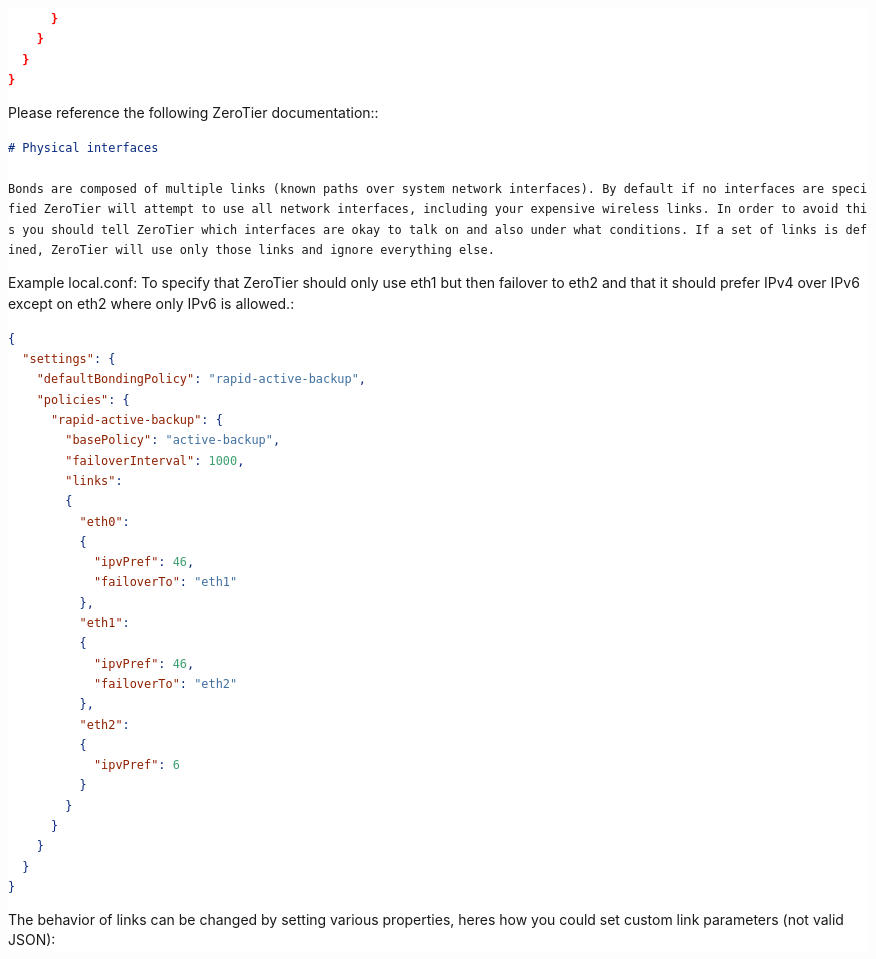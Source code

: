```json
      }
    }
  }
}
```

Please reference the following ZeroTier documentation::

```md
# Physical interfaces

Bonds are composed of multiple links (known paths over system network interfaces). By default if no interfaces are specified ZeroTier will attempt to use all network interfaces, including your expensive wireless links. In order to avoid this you should tell ZeroTier which interfaces are okay to talk on and also under what conditions. If a set of links is defined, ZeroTier will use only those links and ignore everything else.
```

Example local.conf: To specify that ZeroTier should only use eth1 but then failover to eth2 and that it should prefer IPv4 over IPv6 except on eth2 where only IPv6 is allowed.:

```json
{
  "settings": {
    "defaultBondingPolicy": "rapid-active-backup",
    "policies": {
      "rapid-active-backup": {
        "basePolicy": "active-backup",
        "failoverInterval": 1000,
        "links":
        {
          "eth0":
          {
            "ipvPref": 46,
            "failoverTo": "eth1"
          },
          "eth1":
          {
            "ipvPref": 46,
            "failoverTo": "eth2"
          },
          "eth2":
          {
            "ipvPref": 6
          }
        }
      }
    }
  }
}
```

The behavior of links can be changed by setting various properties, heres how you could set custom link parameters (not valid JSON):

